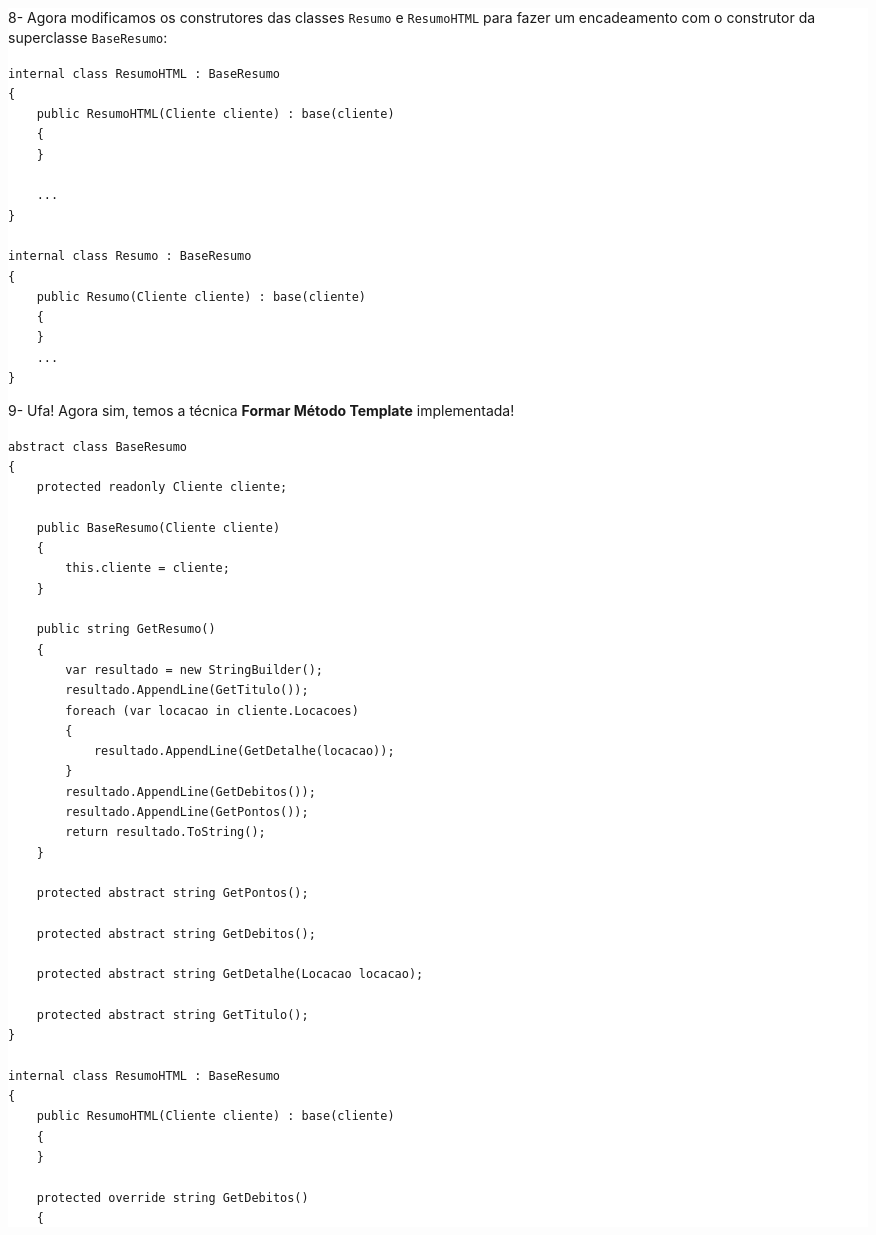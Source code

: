 8- Agora modificamos os construtores das classes
`Resumo` e `ResumoHTML` para fazer um encadeamento
com o construtor da superclasse `BaseResumo`:

```
internal class ResumoHTML : BaseResumo
{
    public ResumoHTML(Cliente cliente) : base(cliente)
    {
    }

    ...
}

internal class Resumo : BaseResumo
{
    public Resumo(Cliente cliente) : base(cliente)
    {
    }
    ...
}
```

9- Ufa! Agora sim, temos a técnica **Formar Método Template** implementada!

```
abstract class BaseResumo
{
    protected readonly Cliente cliente;

    public BaseResumo(Cliente cliente)
    {
        this.cliente = cliente;
    }

    public string GetResumo()
    {
        var resultado = new StringBuilder();
        resultado.AppendLine(GetTitulo());
        foreach (var locacao in cliente.Locacoes)
        {
            resultado.AppendLine(GetDetalhe(locacao));
        }
        resultado.AppendLine(GetDebitos());
        resultado.AppendLine(GetPontos());
        return resultado.ToString();
    }

    protected abstract string GetPontos();

    protected abstract string GetDebitos();

    protected abstract string GetDetalhe(Locacao locacao);

    protected abstract string GetTitulo();
}

internal class ResumoHTML : BaseResumo
{
    public ResumoHTML(Cliente cliente) : base(cliente)
    {
    }

    protected override string GetDebitos()
    {
```